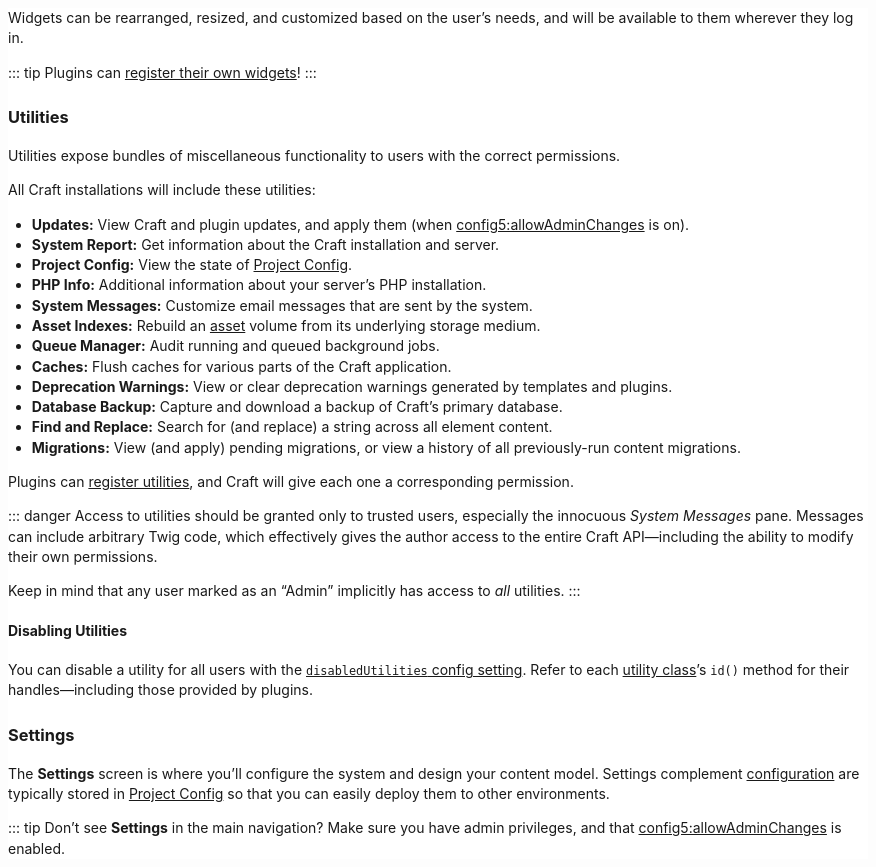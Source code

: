 Widgets can be rearranged, resized, and customized based on the user’s needs, and will be available to them wherever they log in.

::: tip
Plugins can [register their own widgets](../extend/widget-types.md)!
:::

### Utilities

Utilities expose bundles of miscellaneous functionality to users with the correct permissions.

All Craft installations will include these utilities:

- **Updates:** View Craft and plugin updates, and apply them (when <config5:allowAdminChanges> is on).
- **System Report:** Get information about the Craft installation and server.
- **Project Config:** View the state of [Project Config](project-config.md).
- **PHP Info:** Additional information about your server’s PHP installation.
- **System Messages:** Customize email messages that are sent by the system.
- **Asset Indexes:** Rebuild an [asset](../reference/element-types/assets.md) volume from its underlying storage medium.
- **Queue Manager:** Audit running and queued background jobs.
- **Caches:** Flush caches for various parts of the Craft application.
- **Deprecation Warnings:** View or clear deprecation warnings generated by templates and plugins.
- **Database Backup:** Capture and download a backup of Craft’s primary database.
- **Find and Replace:** Search for (and replace) a string across all element content.
- **Migrations:** View (and apply) pending migrations, or view a history of all previously-run content migrations.

Plugins can [register utilities](../extend/utilities.md), and Craft will give each one a corresponding permission.

::: danger
Access to utilities should be granted only to trusted users, especially the innocuous _System Messages_ pane. Messages can include arbitrary Twig code, which effectively gives the author access to the entire Craft API—including the ability to modify their own permissions.

Keep in mind that any user marked as an “Admin” implicitly has access to _all_ utilities.
:::

#### Disabling Utilities

You can disable a utility for all users with the [`disabledUtilities` config setting](config5:disabledUtilities). Refer to each [utility class](repo:craftcms/cms/tree/main/src/utilities)’s `id()` method for their handles—including those provided by plugins.

### Settings

The **Settings** screen is where you’ll configure the system and design your content model. Settings complement [configuration](../configure.md) are typically stored in [Project Config](project-config.md) so that you can easily deploy them to other environments.

::: tip
Don’t see **Settings** in the main navigation? Make sure you have admin privileges, and that <config5:allowAdminChanges> is enabled.

